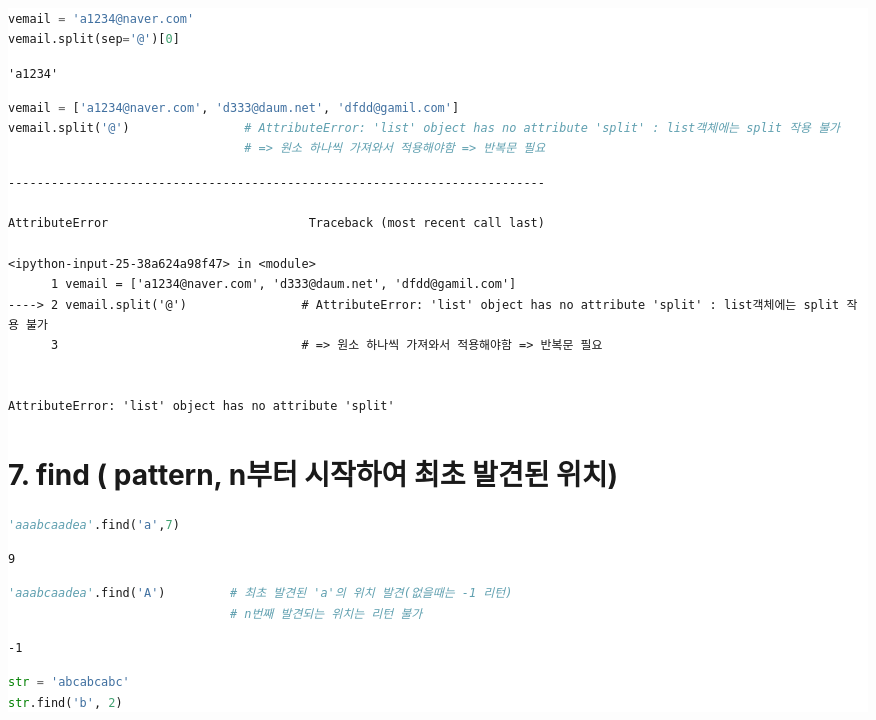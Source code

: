 
```python
vemail = 'a1234@naver.com'
vemail.split(sep='@')[0]
```




    'a1234'




```python
vemail = ['a1234@naver.com', 'd333@daum.net', 'dfdd@gamil.com']
vemail.split('@')                # AttributeError: 'list' object has no attribute 'split' : list객체에는 split 작용 불가
                                 # => 원소 하나씩 가져와서 적용해야함 => 반복문 필요
```


    ---------------------------------------------------------------------------

    AttributeError                            Traceback (most recent call last)

    <ipython-input-25-38a624a98f47> in <module>
          1 vemail = ['a1234@naver.com', 'd333@daum.net', 'dfdd@gamil.com']
    ----> 2 vemail.split('@')                # AttributeError: 'list' object has no attribute 'split' : list객체에는 split 작용 불가
          3                                  # => 원소 하나씩 가져와서 적용해야함 => 반복문 필요
    

    AttributeError: 'list' object has no attribute 'split'


# 7. find ( pattern, n부터 시작하여 최초 발견된 위치)


```python
'aaabcaadea'.find('a',7)
```




    9




```python
'aaabcaadea'.find('A')         # 최초 발견된 'a'의 위치 발견(없을때는 -1 리턴)
                               # n번째 발견되는 위치는 리턴 불가
```




    -1




```python
str = 'abcabcabc'
str.find('b', 2) 
```
